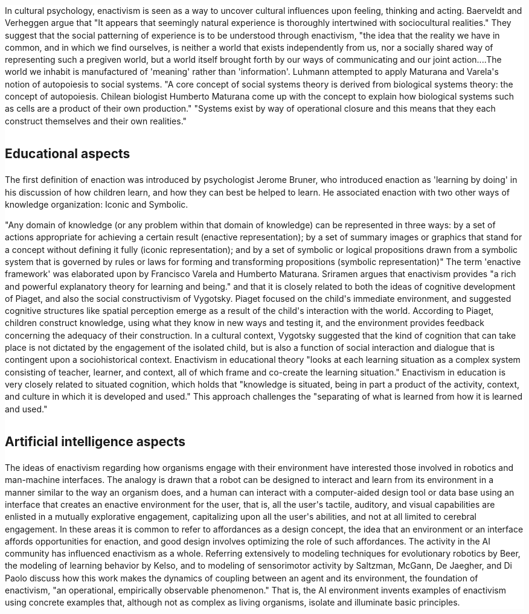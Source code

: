 In cultural psychology, enactivism is seen as a way to uncover cultural influences upon feeling, thinking and acting.  Baerveldt and Verheggen argue that "It appears that seemingly natural experience is thoroughly intertwined with sociocultural realities." They suggest that the social patterning of experience is to be understood through enactivism, "the idea that the reality we have in common, and in which we find ourselves, is neither a world that exists independently from us, nor a socially shared way of representing such a pregiven world, but a world itself brought forth by our ways of communicating and our joint action....The world we inhabit is manufactured of 'meaning' rather than 'information'.
Luhmann attempted to apply Maturana and Varela's notion of autopoiesis to social systems. "A core concept of social systems theory is derived from biological systems theory: the concept of autopoiesis. Chilean biologist Humberto Maturana come up with the concept to explain how biological systems such as cells are a product of their own production." "Systems exist by way of operational closure and this means that they each construct themselves and their own realities."


## Educational aspects

The first definition of enaction was introduced by psychologist Jerome Bruner, who introduced enaction as 'learning by doing' in his discussion of how children learn, and how they can best be helped to learn. He associated enaction with two other ways of knowledge organization: Iconic and Symbolic.

"Any domain of knowledge (or any problem within that domain of knowledge) can be represented in three ways: by a set of actions appropriate for achieving a certain result (enactive representation); by a set of summary images or graphics that stand for a concept without defining it fully  (iconic representation); and by a set of symbolic or logical propositions drawn from a symbolic system that is governed by rules or laws for forming and transforming propositions (symbolic representation)"
The term 'enactive framework' was elaborated upon by Francisco Varela and Humberto Maturana.
Sriramen argues that enactivism provides "a rich and powerful explanatory theory for learning and being." and that it is closely related to both the ideas of cognitive development of Piaget, and also the social constructivism of Vygotsky. Piaget focused on the child's immediate environment, and suggested cognitive structures like spatial perception emerge as a result of the child's interaction with the world. According to Piaget, children construct knowledge, using what they know in new ways and testing it, and the environment provides feedback concerning the adequacy of their construction. In a cultural context, Vygotsky suggested that the kind of cognition that can take place is not dictated by the engagement of the isolated child, but is also a function of social interaction and dialogue that is contingent upon a sociohistorical context.  Enactivism in educational theory "looks at each learning situation as a complex system consisting of teacher, learner, and context, all of which frame and co-create the learning situation." Enactivism in education is very closely related to situated cognition, which holds that "knowledge is situated, being in part a product of the activity, context, and culture in which it is developed and used." This approach challenges the "separating of what is learned from how it is learned and used."


## Artificial intelligence aspects


The ideas of enactivism regarding how organisms engage with their environment have interested those involved in robotics and man-machine interfaces. The analogy is drawn that a robot can be designed to interact and learn from its environment in a manner similar to the way an organism does, and a human can interact with a computer-aided design tool or data base using an interface that creates an enactive environment for the user, that is, all the user's tactile, auditory, and visual capabilities are enlisted in a mutually explorative engagement, capitalizing upon all the user's abilities, and not at all limited to cerebral engagement. In these areas it is common to refer to affordances as a design concept, the idea that an environment or an interface affords opportunities for enaction, and good design involves optimizing the role of such affordances.
The activity in the AI community has influenced enactivism as a whole. Referring extensively to modeling techniques for evolutionary robotics by Beer, the modeling of learning behavior by Kelso, and to modeling of sensorimotor activity by Saltzman, McGann, De Jaegher, and Di Paolo discuss how this work makes the dynamics of coupling between an agent and its environment, the foundation of enactivism, "an operational, empirically observable phenomenon." That is, the AI environment invents examples of enactivism using concrete examples that, although not as complex as living organisms, isolate and illuminate basic principles.
